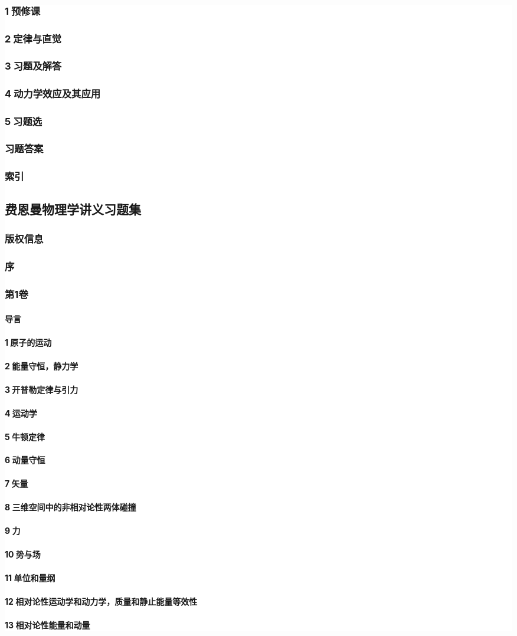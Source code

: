 ### 1 预修课

### 2 定律与直觉

### 3 习题及解答

### 4 动力学效应及其应用

### 5 习题选

### 习题答案

### 索引

## 费恩曼物理学讲义习题集

### 版权信息

### 序

### 第1卷

#### 导言

#### 1 原子的运动

#### 2 能量守恒，静力学

#### 3 开普勒定律与引力

#### 4 运动学

#### 5 牛顿定律

#### 6 动量守恒

#### 7 矢量

#### 8 三维空间中的非相对论性两体碰撞

#### 9 力

#### 10 势与场

#### 11 单位和量纲

#### 12 相对论性运动学和动力学，质量和静止能量等效性

#### 13 相对论性能量和动量

